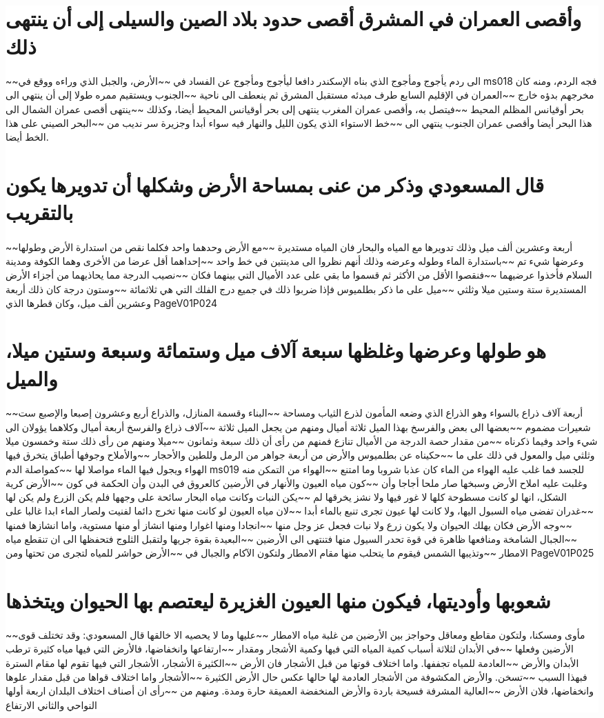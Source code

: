 # وأقصى العمران في المشرق أقصى حدود بلاد الصين والسيلى إلى أن ينتهى ذلك
~~الى ردم يأجوج ومأجوج الذي بناه الإسكندر دافعا ليأجوج ومأجوج عن الفساد في
~~الأرض، والجبل الذي وراءه ووقع في ms018 فجه الردم، ومنه كان مخرجهم بدؤه خارج
~~العمران في الإقليم السابع طرف مبدئه مستقبل المشرق ثم ينعطف الى ناحية
~~الجنوب ويستقيم ممره طولا إلى أن ينتهي الى بحر أوقيانس المظلم المحيط
~~فيتصل به، وأقصى عمران المغرب ينتهى إلى بحر أوقيانس المحيط أيضا، وكذلك
~~ينتهى أقصى عمران الشمال الى هذا البحر أيضا وأقصى عمران الجنوب ينتهي الى
~~خط الاستواء الذي يكون الليل والنهار فيه سواء أبدا وجزيرة سر نديب من
~~البحر الصيني على هذا الخط أيضا.
# قال المسعودي وذكر من عنى بمساحة الأرض وشكلها أن تدويرها يكون بالتقريب
~~أربعة وعشرين ألف ميل وذلك تدويرها مع المياه والبحار فان المياه مستديرة
~~مع الأرض وحدهما واحد فكلما نقص من استدارة الأرض وطولها وعرضها شيء تم
~~باستدارة الماء وطوله وعرضه وذلك أنهم نظروا الى مدينتين في خط واحد
~~إحداهما أقل عرضا من الأخرى وهما الكوفة ومدينة السلام فأخذوا عرضيهما
~~فنقصوا الأقل من الأكثر ثم قسموا ما بقي على عدد الأميال التي بينهما فكان
~~نصيب الدرجة مما يحاذيهما من أجزاء الأرض المستديرة ستة وستين ميلا وثلثي
~~ميل على ما ذكر بطلميوس فإذا ضربوا ذلك في جميع درج الفلك التي هي ثلاثمائة
~~وستون درجة كان ذلك أربعة وعشرين ألف ميل، وكان قطرها الذي
PageV01P024
# هو طولها وعرضها وغلظها سبعة آلاف ميل وستمائة وسبعة وستين ميلا، والميل
~~أربعة آلاف ذراع بالسواء وهو الذراع الذي وضعه المأمون لذرع الثياب ومساحة
~~البناء وقسمة المنازل، والذراع أربع وعشرون إصبعا والإصبع ست شعيرات مضموم
~~بعضها الى بعض والفرسخ بهذا الميل ثلاثة أميال ومنهم من يجعل الميل ثلاثة
~~آلاف ذراع والفرسخ أربعة أميال وكلاهما يؤولان الى شيء واحد وفيما ذكرناه
~~من مقدار حصة الدرجة من الأميال تنازع فمنهم من رأى أن ذلك سبعة وثمانون
~~ميلا ومنهم من رأى ذلك ستة وخمسون ميلا وثلثي ميل والمعول في ذلك على ما
~~حكيناه عن بطلميوس والأرض من أربعة جواهر من الرمل وللطين والأحجار
~~والأملاح وجوفها أطباق يتخرق فيها الهواء ويجول فيها الماء مواصلا لها
~~كمواصلة الدم ms019 للجسد فما غلب عليه الهواء من الماء كان عذبا شروبا وما امتنع
~~الهواء من التمكن منه وغلبت عليه املاح الأرض وسبخها صار ملحا أجاجا وأن
~~كون مياه العيون والأنهار في الأرضين كالعروق في البدن وأن الحكمة في كون
~~الأرض كرية الشكل، انها لو كانت مسطوحة كلها لا غور فيها ولا نشز يخرقها لم
~~يكن النبات وكانت مياه البحار سائحة على وجهها فلم يكن الزرع ولم يكن لها
~~غدران تفضى مياه السبول اليها، ولا كانت لها عيون تجرى تنبع بالماء أبدا
~~لان مياه العيون لو كانت منها تخرج دائما لفنيت ولصار الماء ابدا غالبا على
~~وجه الأرض فكان يهلك الحيوان ولا يكون زرع ولا نبات فجعل عز وجل منها
~~انجادا ومنها اغوارا ومنها انشاز أو منها مستوية، واما انشازها فمنها
~~الجبال الشامخة ومنافعها ظاهرة في قوة تحدر السيول منها فتنتهى الى الأرضين
~~البعيدة بقوة جريها ولتقبل الثلوج فتحفظها الى ان تنقطع مياه الامطار
~~وتذيبها الشمس فيقوم ما يتحلب منها مقام الامطار ولتكون الآكام والجبال في
~~الأرض حواشر للمياه لتجرى من تحتها ومن
PageV01P025
# شعوبها وأوديتها، فيكون منها العيون الغزيرة ليعتصم بها الحيوان ويتخذها
~~مأوى ومسكنا، ولتكون مقاطع ومعاقل وحواجز بين الأرضين من غلبة مياه الامطار
~~عليها وما لا يحصيه الا خالقها قال المسعودي: وقد تختلف قوى الأرضين وفعلها
~~في الأبدان لثلاثة أسباب كمية المياه التي فيها وكمية الأشجار ومقدار
~~ارتفاعها وانخفاضها، فالأرض التي فيها مياه كثيرة ترطب الأبدان والأرض
~~العادمة للمياه تجففها. واما اختلاف قوتها من قبل الأشجار فان الأرض
~~الكثيرة الأشجار، الأشجار التي فيها تقوم لها مقام السترة فبهذا السبب
~~تسخن. والأرض المكشوفة من الأشجار العادمة لها حالها عكس حال الأرض الكثيرة
~~الأشجار واما اختلاف قواها من قبل مقدار علوها وانخفاضها، فلان الأرض
~~العالية المشرفة فسيحة باردة والأرض المنخفضة العميقة حارة ومدة. ومنهم من
~~رأى ان أصناف اختلاف البلدان اربعة أولها النواحي والثاني الارتفاع
